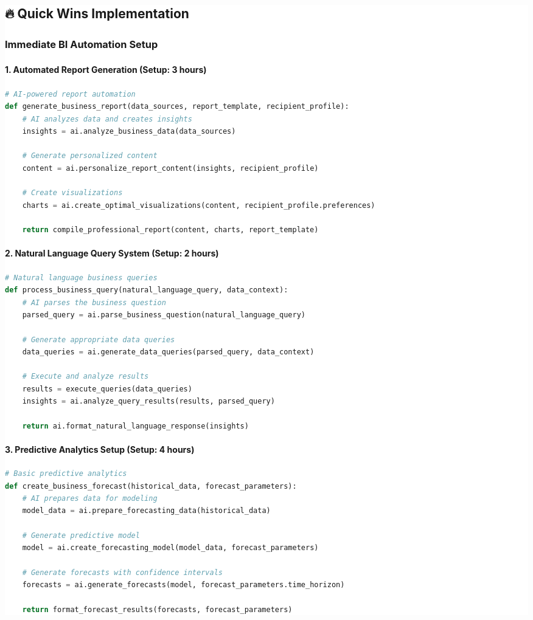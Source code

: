 
## 🔥 Quick Wins Implementation

### Immediate BI Automation Setup

#### 1. **Automated Report Generation (Setup: 3 hours)**
```python
# AI-powered report automation
def generate_business_report(data_sources, report_template, recipient_profile):
    # AI analyzes data and creates insights
    insights = ai.analyze_business_data(data_sources)
    
    # Generate personalized content
    content = ai.personalize_report_content(insights, recipient_profile)
    
    # Create visualizations
    charts = ai.create_optimal_visualizations(content, recipient_profile.preferences)
    
    return compile_professional_report(content, charts, report_template)
```

#### 2. **Natural Language Query System (Setup: 2 hours)**
```python
# Natural language business queries
def process_business_query(natural_language_query, data_context):
    # AI parses the business question
    parsed_query = ai.parse_business_question(natural_language_query)
    
    # Generate appropriate data queries
    data_queries = ai.generate_data_queries(parsed_query, data_context)
    
    # Execute and analyze results
    results = execute_queries(data_queries)
    insights = ai.analyze_query_results(results, parsed_query)
    
    return ai.format_natural_language_response(insights)
```

#### 3. **Predictive Analytics Setup (Setup: 4 hours)**
```python
# Basic predictive analytics
def create_business_forecast(historical_data, forecast_parameters):
    # AI prepares data for modeling
    model_data = ai.prepare_forecasting_data(historical_data)
    
    # Generate predictive model
    model = ai.create_forecasting_model(model_data, forecast_parameters)
    
    # Generate forecasts with confidence intervals
    forecasts = ai.generate_forecasts(model, forecast_parameters.time_horizon)
    
    return format_forecast_results(forecasts, forecast_parameters)
```
